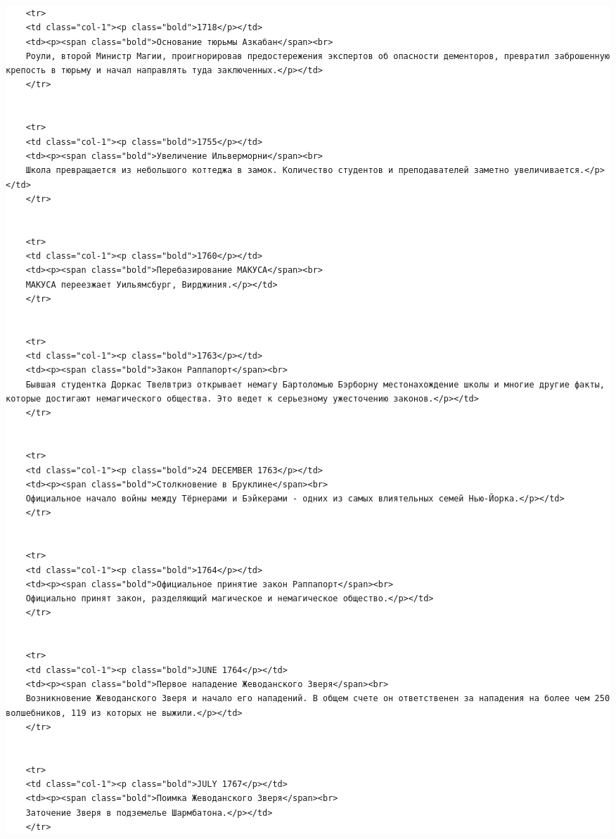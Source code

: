     
        <tr>
        <td class="col-1"><p class="bold">1718</p></td>
        <td><p><span class="bold">Основание тюрьмы Азкабан</span><br>
        Роули, второй Министр Магии, проигнорировав предостережения экспертов об опасности дементоров, превратил заброшенную крепость в тюрьму и начал направлять туда заключенных.</p></td> 
        </tr>        
    
    
        <tr>
        <td class="col-1"><p class="bold">1755</p></td>
        <td><p><span class="bold">Увеличение Ильверморни</span><br>
        Школа превращается из небольшого коттеджа в замок. Количество студентов и преподавателей заметно увеличивается.</p></td> 
        </tr>         
    
    
        <tr>
        <td class="col-1"><p class="bold">1760</p></td>
        <td><p><span class="bold">Перебазирование МАКУСА</span><br>
        МАКУСА переезжает Уильямсбург, Вирджиния.</p></td> 
        </tr>      
    
    
        <tr>
        <td class="col-1"><p class="bold">1763</p></td>
        <td><p><span class="bold">Закон Раппапорт</span><br>
        Бывшая студентка Доркас Твелвтриз открывает немагу Бартоломью Бэрборну местонахождение школы и многие другие факты, которые достигают немагического общества. Это ведет к серьезному ужесточению законов.</p></td> 
        </tr>    
    
    
        <tr>
        <td class="col-1"><p class="bold">24 DECEMBER 1763</p></td>
        <td><p><span class="bold">Столкновение в Бруклине</span><br>
        Официальное начало войны между Тёрнерами и Бэйкерами - одних из самых влиятельных семей Нью-Йорка.</p></td> 
        </tr>   
        
        
        <tr>
        <td class="col-1"><p class="bold">1764</p></td>
        <td><p><span class="bold">Официальное принятие закон Раппапорт</span><br>
        Официально принят закон, разделяющий магическое и немагическое общество.</p></td> 
        </tr>     
    
    
        <tr>
        <td class="col-1"><p class="bold">JUNE 1764</p></td>
        <td><p><span class="bold">Первое нападение Жеводанского Зверя</span><br>
        Возникновение Жеводанского Зверя и начало его нападений. В общем счете он ответственен за нападения на более чем 250 волшебников, 119 из которых не выжили.</p></td> 
        </tr>          
    
    
        <tr>
        <td class="col-1"><p class="bold">JULY 1767</p></td>
        <td><p><span class="bold">Поимка Жеводанского Зверя</span><br>
        Заточение Зверя в подземелье Шармбатона.</p></td> 
        </tr>      
    